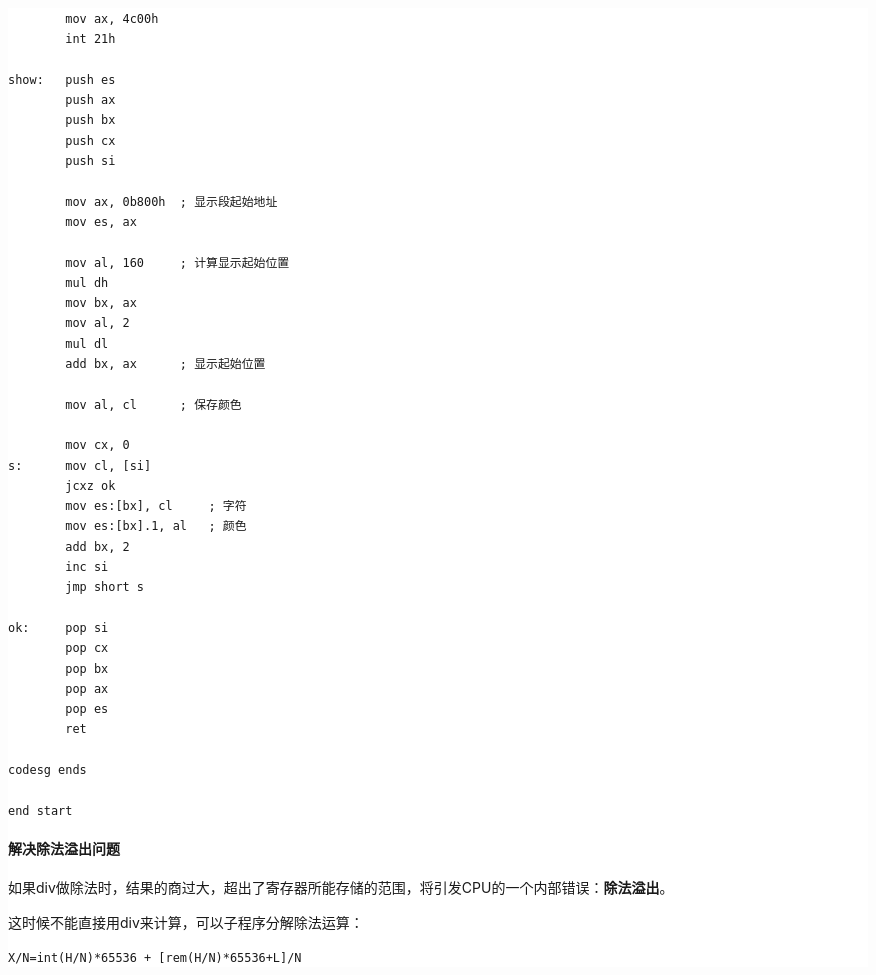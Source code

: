 ```assembly
        mov ax, 4c00h
        int 21h
        
show:   push es
        push ax
        push bx
        push cx
        push si

        mov ax, 0b800h  ; 显示段起始地址
        mov es, ax

        mov al, 160     ; 计算显示起始位置
        mul dh
        mov bx, ax
        mov al, 2
        mul dl
        add bx, ax      ; 显示起始位置

        mov al, cl      ; 保存颜色

        mov cx, 0
s:      mov cl, [si]
        jcxz ok
        mov es:[bx], cl     ; 字符
        mov es:[bx].1, al   ; 颜色
        add bx, 2
        inc si
        jmp short s

ok:     pop si
        pop cx
        pop bx
        pop ax
        pop es
        ret

codesg ends

end start
```



#### 解决除法溢出问题

如果div做除法时，结果的商过大，超出了寄存器所能存储的范围，将引发CPU的一个内部错误：**除法溢出**。

这时候不能直接用div来计算，可以子程序分解除法运算：

`X/N=int(H/N)*65536 + [rem(H/N)*65536+L]/N`



